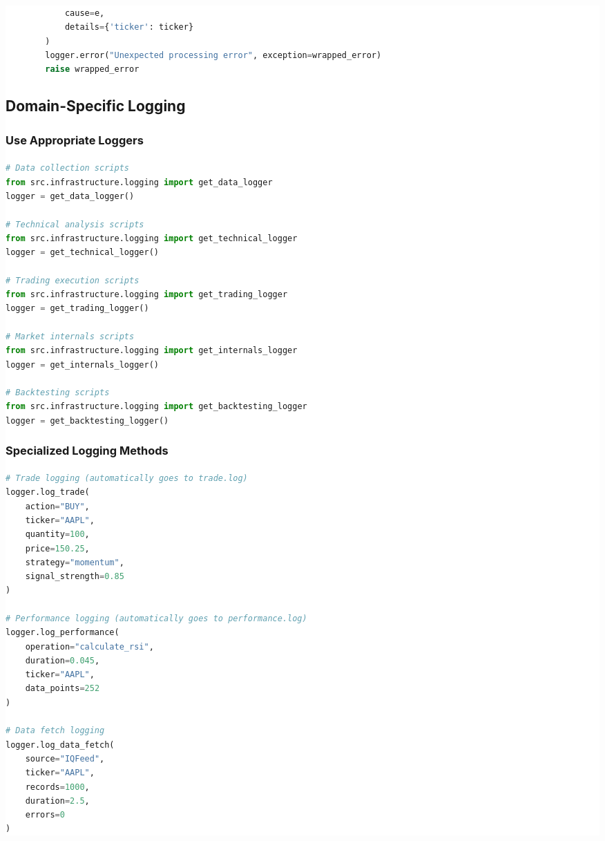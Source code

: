 ```python
            cause=e,
            details={'ticker': ticker}
        )
        logger.error("Unexpected processing error", exception=wrapped_error)
        raise wrapped_error
```

## Domain-Specific Logging

### Use Appropriate Loggers

```python
# Data collection scripts
from src.infrastructure.logging import get_data_logger
logger = get_data_logger()

# Technical analysis scripts
from src.infrastructure.logging import get_technical_logger
logger = get_technical_logger()

# Trading execution scripts
from src.infrastructure.logging import get_trading_logger
logger = get_trading_logger()

# Market internals scripts
from src.infrastructure.logging import get_internals_logger
logger = get_internals_logger()

# Backtesting scripts
from src.infrastructure.logging import get_backtesting_logger
logger = get_backtesting_logger()
```

### Specialized Logging Methods

```python
# Trade logging (automatically goes to trade.log)
logger.log_trade(
    action="BUY",
    ticker="AAPL", 
    quantity=100,
    price=150.25,
    strategy="momentum",
    signal_strength=0.85
)

# Performance logging (automatically goes to performance.log)
logger.log_performance(
    operation="calculate_rsi",
    duration=0.045,
    ticker="AAPL",
    data_points=252
)

# Data fetch logging
logger.log_data_fetch(
    source="IQFeed",
    ticker="AAPL",
    records=1000,
    duration=2.5,
    errors=0
)
```
